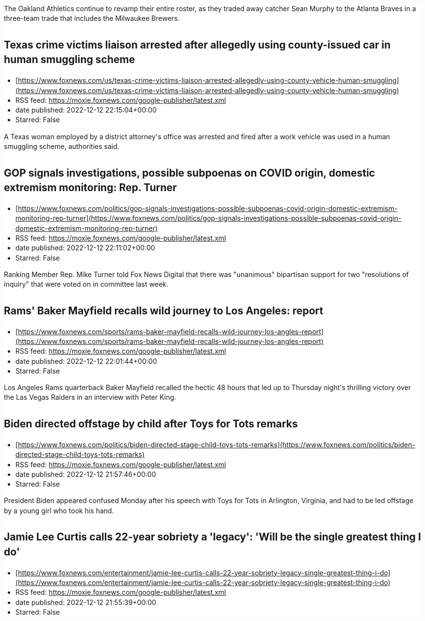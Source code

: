 The Oakland Athletics continue to revamp their entire roster, as they traded away catcher Sean Murphy to the Atlanta Braves in a three-team trade that includes the Milwaukee Brewers.

## Texas crime victims liaison arrested after allegedly using county-issued car in human smuggling scheme
 - [https://www.foxnews.com/us/texas-crime-victims-liaison-arrested-allegedly-using-county-vehicle-human-smuggling](https://www.foxnews.com/us/texas-crime-victims-liaison-arrested-allegedly-using-county-vehicle-human-smuggling)
 - RSS feed: https://moxie.foxnews.com/google-publisher/latest.xml
 - date published: 2022-12-12 22:15:04+00:00
 - Starred: False

A Texas woman employed by a district attorney's office was arrested and fired after a work vehicle was used in a human smuggling scheme, authorities said.

## GOP signals investigations, possible subpoenas on COVID origin, domestic extremism monitoring: Rep. Turner
 - [https://www.foxnews.com/politics/gop-signals-investigations-possible-subpoenas-covid-origin-domestic-extremism-monitoring-rep-turner](https://www.foxnews.com/politics/gop-signals-investigations-possible-subpoenas-covid-origin-domestic-extremism-monitoring-rep-turner)
 - RSS feed: https://moxie.foxnews.com/google-publisher/latest.xml
 - date published: 2022-12-12 22:11:02+00:00
 - Starred: False

Ranking Member Rep. Mike Turner told Fox News Digital that there was "unanimous" bipartisan support for two "resolutions of inquiry" that were voted on in committee last week.

## Rams' Baker Mayfield recalls wild journey to Los Angeles: report
 - [https://www.foxnews.com/sports/rams-baker-mayfield-recalls-wild-journey-los-angles-report](https://www.foxnews.com/sports/rams-baker-mayfield-recalls-wild-journey-los-angles-report)
 - RSS feed: https://moxie.foxnews.com/google-publisher/latest.xml
 - date published: 2022-12-12 22:01:44+00:00
 - Starred: False

Los Angeles Rams quarterback Baker Mayfield recalled the hectic 48 hours that led up to Thursday night's thrilling victory over the Las Vegas Raiders in an interview with Peter King.

## Biden directed offstage by child after Toys for Tots remarks
 - [https://www.foxnews.com/politics/biden-directed-stage-child-toys-tots-remarks](https://www.foxnews.com/politics/biden-directed-stage-child-toys-tots-remarks)
 - RSS feed: https://moxie.foxnews.com/google-publisher/latest.xml
 - date published: 2022-12-12 21:57:46+00:00
 - Starred: False

President Biden appeared confused Monday after his speech with Toys for Tots in Arlington, Virginia, and had to be led offstage by a young girl who took his hand.

## Jamie Lee Curtis calls 22-year sobriety a 'legacy': 'Will be the single greatest thing I do'
 - [https://www.foxnews.com/entertainment/jamie-lee-curtis-calls-22-year-sobriety-legacy-single-greatest-thing-i-do](https://www.foxnews.com/entertainment/jamie-lee-curtis-calls-22-year-sobriety-legacy-single-greatest-thing-i-do)
 - RSS feed: https://moxie.foxnews.com/google-publisher/latest.xml
 - date published: 2022-12-12 21:55:39+00:00
 - Starred: False
